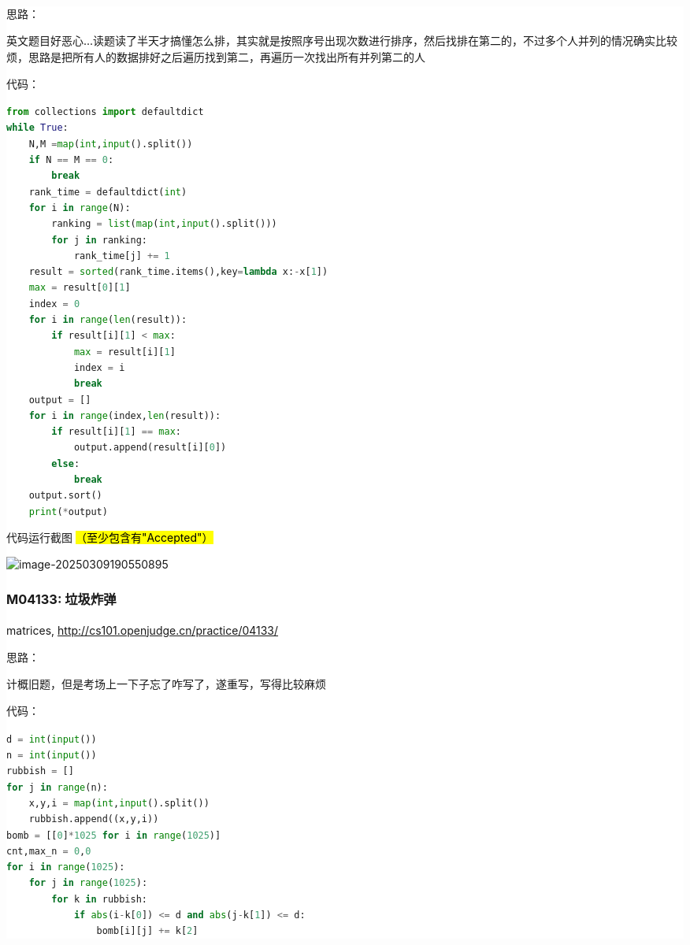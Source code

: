 
思路：

英文题目好恶心...读题读了半天才搞懂怎么排，其实就是按照序号出现次数进行排序，然后找排在第二的，不过多个人并列的情况确实比较烦，思路是把所有人的数据排好之后遍历找到第二，再遍历一次找出所有并列第二的人

代码：

```python
from collections import defaultdict
while True:
    N,M =map(int,input().split())
    if N == M == 0:
        break
    rank_time = defaultdict(int)
    for i in range(N):
        ranking = list(map(int,input().split()))
        for j in ranking:
            rank_time[j] += 1
    result = sorted(rank_time.items(),key=lambda x:-x[1])
    max = result[0][1]
    index = 0
    for i in range(len(result)):
        if result[i][1] < max:
            max = result[i][1]
            index = i
            break
    output = []
    for i in range(index,len(result)):
        if result[i][1] == max:
            output.append(result[i][0])
        else:
            break
    output.sort()
    print(*output)
```



代码运行截图 <mark>（至少包含有"Accepted"）</mark>

![image-20250309190550895](C:\Users\15245\AppData\Roaming\Typora\typora-user-images\image-20250309190550895.png)



### M04133: 垃圾炸弹

matrices, http://cs101.openjudge.cn/practice/04133/



思路：

计概旧题，但是考场上一下子忘了咋写了，遂重写，写得比较麻烦

代码：

```python
d = int(input())
n = int(input())
rubbish = []
for j in range(n):
    x,y,i = map(int,input().split())
    rubbish.append((x,y,i))
bomb = [[0]*1025 for i in range(1025)]
cnt,max_n = 0,0
for i in range(1025):
    for j in range(1025):
        for k in rubbish:
            if abs(i-k[0]) <= d and abs(j-k[1]) <= d:
                bomb[i][j] += k[2]
```
